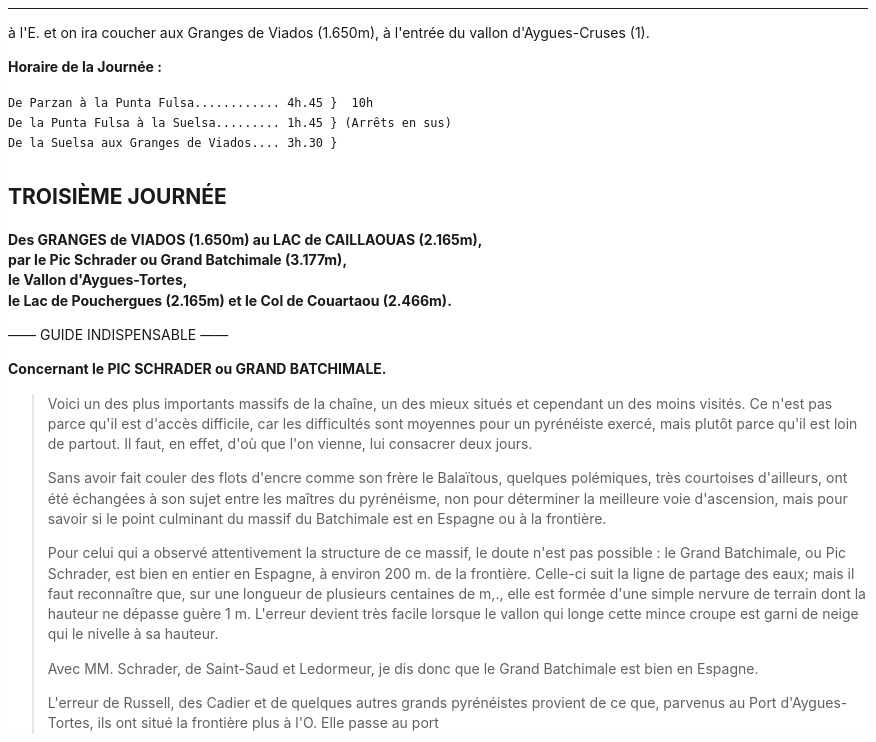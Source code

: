 ****

à l'E. et on ira coucher aux Granges de Viados (1.650m), à l'entrée 
du vallon d'Aygues-Cruses (1).

__Horaire de la Journée :__

```
De Parzan à la Punta Fulsa............ 4h.45 }  10h
De la Punta Fulsa à la Suelsa......... 1h.45 } (Arrêts en sus)
De la Suelsa aux Granges de Viados.... 3h.30 }
```

## TROISIÈME JOURNÉE

__Des GRANGES de VIADOS (1.650m) au LAC de CAILLAOUAS (2.165m),__<br>
__par le Pic Schrader ou Grand Batchimale (3.177m),__<br>
__le Vallon d'Aygues-Tortes,__<br>
__le Lac de Pouchergues (2.165m) et le Col de Couartaou (2.466m).__

—— GUIDE INDISPENSABLE ——

__Concernant le PIC SCHRADER ou GRAND BATCHIMALE.__

> Voici un des plus importants massifs de la chaîne, un des
mieux situés et cependant un des moins visités. Ce n'est pas
parce qu'il est d'accès difficile, car les difficultés sont moyennes 
pour un pyrénéiste exercé, mais plutôt parce qu'il est loin
de partout. Il faut, en effet, d'où que l'on vienne, lui consacrer 
deux jours.
>
> Sans avoir fait couler des flots d'encre comme son frère le
Balaïtous, quelques polémiques, très courtoises d'ailleurs, ont
été échangées à son sujet entre les maîtres du pyrénéisme,
non pour déterminer la meilleure voie d'ascension, mais pour
savoir si le point culminant du massif du Batchimale est en
Espagne ou à la frontière.
>
> Pour celui qui a observé attentivement la structure de ce
massif, le doute n'est pas possible : le Grand Batchimale, ou
Pic Schrader, est bien en entier en Espagne, à environ 200 m.
de la frontière. Celle-ci suit la ligne de partage des eaux;
mais il faut reconnaître que, sur une longueur de plusieurs
centaines de m,., elle est formée d'une simple nervure de terrain 
dont la hauteur ne dépasse guère 1 m. L'erreur devient
très facile lorsque le vallon qui longe cette mince croupe est
garni de neige qui le nivelle à sa hauteur.
>
> Avec MM. Schrader, de Saint-Saud et Ledormeur, je dis donc
que le Grand Batchimale est bien en Espagne.
>
> L'erreur de Russell, des Cadier et de quelques autres grands
pyrénéistes provient de ce que, parvenus au Port d'Aygues-
Tortes, ils ont situé la frontière plus à l'O. Elle passe au port
